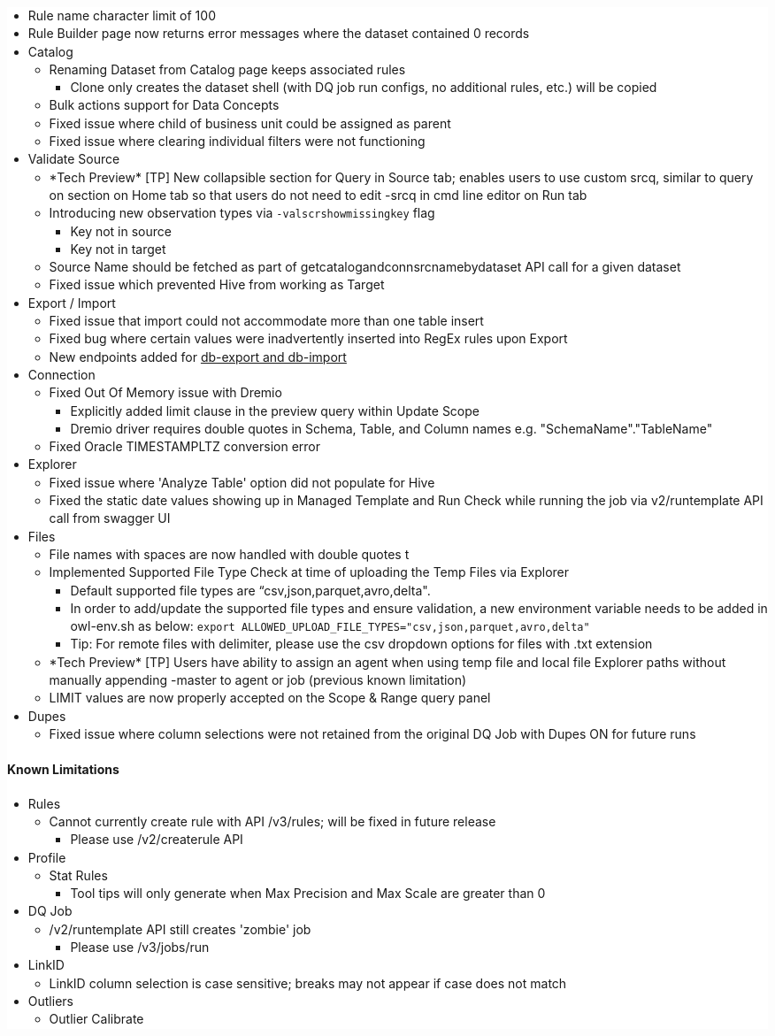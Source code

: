   * Rule name character limit of 100
  * Rule Builder page now returns error messages where the dataset contained 0 records
* Catalog
  * Renaming Dataset from Catalog page keeps associated rules
    * Clone only creates the dataset shell (with DQ job run configs, no additional rules, etc.) will be copied
  * Bulk actions support for Data Concepts
  * Fixed issue where child of business unit could be assigned as parent
  * Fixed issue where clearing individual filters were not functioning
* Validate Source
  * \*Tech Preview\* \[TP] New collapsible section for Query in Source tab; enables users to use custom srcq, similar to query on section on Home tab so that users do not need to edit -srcq in cmd line editor on Run tab
  * Introducing new observation types via `-valscrshowmissingkey` flag
    * Key not in source
    * Key not in target
  * Source Name should be fetched as part of getcatalogandconnsrcnamebydataset API call for a given dataset
  * Fixed issue which prevented Hive from working as Target
* Export / Import
  * Fixed issue that import could not accommodate more than one table insert
  * Fixed bug where certain values were inadvertently inserted into RegEx rules upon Export
  * New endpoints added for [db-export and db-import](apis-1/rest-apis/export-and-import-api.md)
* Connection
  * Fixed Out Of Memory issue with Dremio
    * Explicitly added limit clause in the preview query within Update Scope
    * Dremio driver requires double quotes in Schema, Table, and Column names e.g. "SchemaName"."TableName"
  * Fixed Oracle TIMESTAMPLTZ conversion error
* Explorer
  * Fixed issue where 'Analyze Table' option did not populate for Hive
  * Fixed the static date values showing up in Managed Template and Run Check while running the job via v2/runtemplate API call from swagger UI
* Files
  * File names with spaces are now handled with double quotes t
  * Implemented Supported File Type Check at time of uploading the Temp Files via Explorer
    * Default supported file types are “csv,json,parquet,avro,delta".
    * In order to add/update the supported file types and ensure validation, a new environment variable needs to be added in owl-env.sh as below: `export ALLOWED_UPLOAD_FILE_TYPES="csv,json,parquet,avro,delta"`
    * Tip: For remote files with delimiter, please use the csv dropdown options for files with .txt extension
  * \*Tech Preview\* \[TP] Users have ability to assign an agent when using temp file and local file Explorer paths without manually appending -master to agent or job (previous known limitation)
  * LIMIT values are now properly accepted on the Scope & Range query panel
* Dupes
  * Fixed issue where column selections were not retained from the original DQ Job with Dupes ON for future runs

#### Known Limitations

* Rules
  * Cannot currently create rule with API /v3/rules; will be fixed in future release
    * Please use /v2/createrule API
* Profile
  * Stat Rules
    * Tool tips will only generate when Max Precision and Max Scale are greater than 0
* DQ Job
  * /v2/runtemplate API still creates 'zombie' job
    * Please use /v3/jobs/run
* LinkID
  * LinkID column selection is case sensitive; breaks may not appear if case does not match
* Outliers
  * Outlier Calibrate